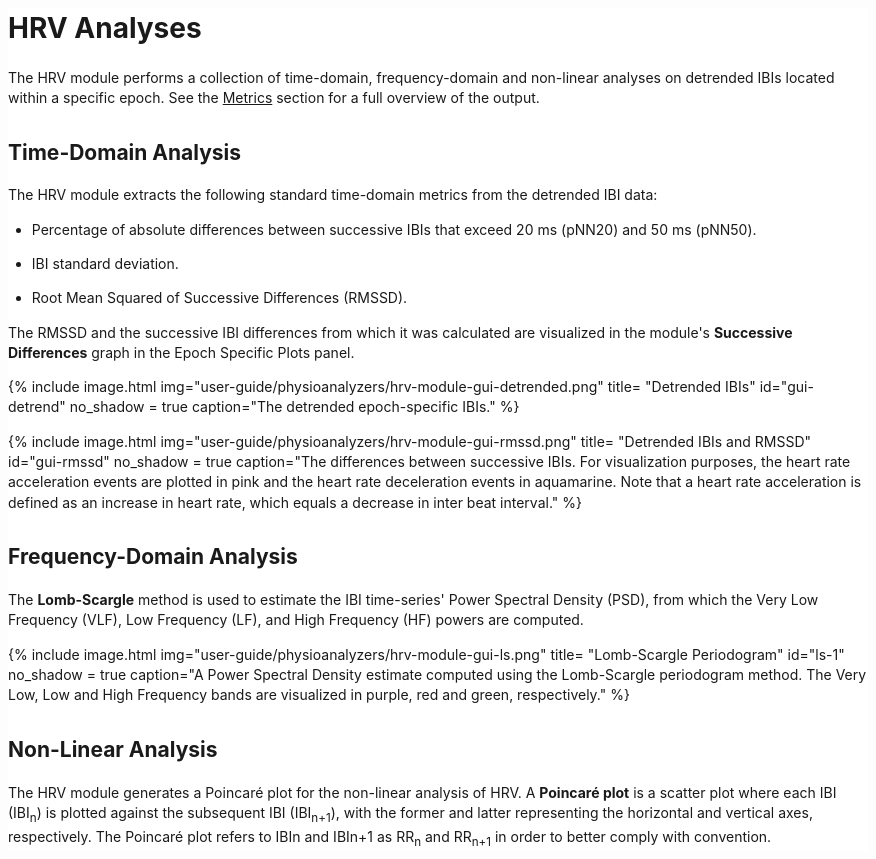 
# HRV Analyses #
The HRV module performs a collection of time-domain, frequency-domain and non-linear analyses on detrended IBIs located within a specific epoch. See the [Metrics](#metrics) section for a full overview of the output.

## Time-Domain Analysis ##
The HRV module extracts the following standard time-domain metrics from the detrended IBI data:

 - Percentage of absolute differences between successive IBIs that exceed 20 ms (pNN20) and 50 ms (pNN50).

 - IBI standard deviation.

 - Root Mean Squared of Successive Differences (RMSSD).

The RMSSD and the successive IBI differences from which it was calculated are visualized in the module's **Successive Differences** graph in the Epoch Specific Plots panel.

{% include image.html
    img="user-guide/physioanalyzers/hrv-module-gui-detrended.png"
    title= "Detrended IBIs"
    id="gui-detrend"
    no_shadow = true
    caption="The detrended epoch-specific IBIs." %}

{% include image.html
    img="user-guide/physioanalyzers/hrv-module-gui-rmssd.png"
    title= "Detrended IBIs and RMSSD"
    id="gui-rmssd"
    no_shadow = true
    caption="The differences between successive IBIs. For visualization purposes, the heart rate acceleration events are plotted in pink and the heart rate deceleration events in aquamarine. Note that a heart rate acceleration is defined as an increase in heart rate, which equals a decrease in inter beat interval." %} 

## Frequency-Domain Analysis ##
The **Lomb-Scargle** method is used to estimate the IBI time-series' Power Spectral Density (PSD), from which the Very Low Frequency (VLF), Low Frequency (LF), and High Frequency (HF) powers are computed.

{% include image.html
    img="user-guide/physioanalyzers/hrv-module-gui-ls.png"
    title= "Lomb-Scargle Periodogram"
    id="ls-1"
    no_shadow = true
    caption="A Power Spectral Density estimate computed using the Lomb-Scargle  periodogram method. The Very Low, Low and High Frequency bands are visualized in purple, red and green, respectively." %}

## Non-Linear Analysis ##
The HRV module generates a Poincaré plot for the non-linear analysis of HRV. A **Poincaré plot** is a scatter plot where each IBI (IBI<sub>n</sub>) is plotted against the subsequent IBI (IBI<sub>n+1</sub>), with the former and latter representing the horizontal and vertical axes, respectively. The Poincaré plot refers to IBIn and IBIn+1 as RR<sub>n</sub> and RR<sub>n+1</sub> in order to better comply with convention.
